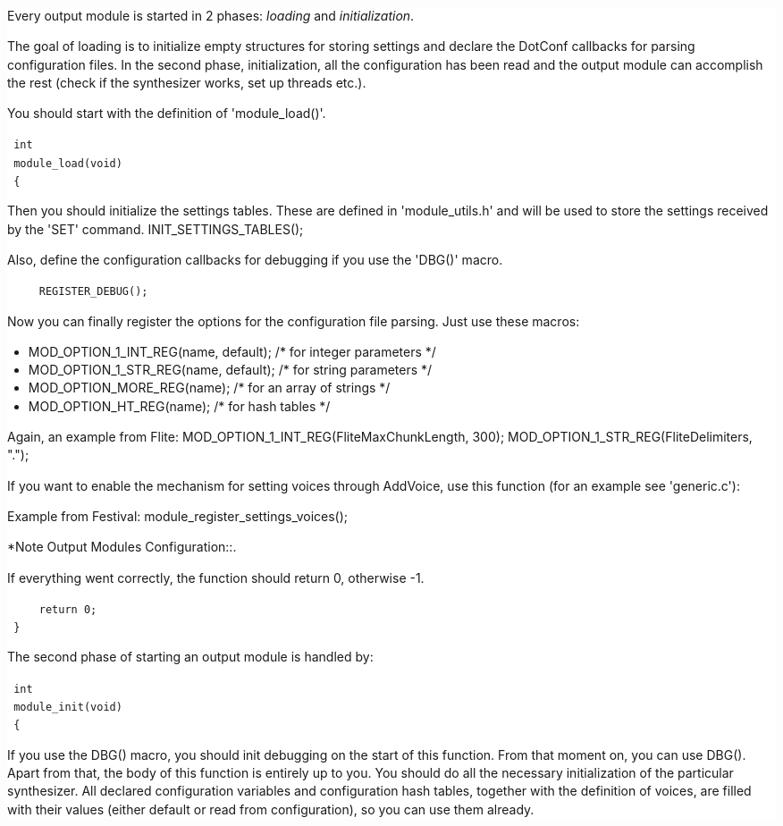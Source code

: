    Every output module is started in 2 phases: _loading_ and
_initialization_.

   The goal of loading is to initialize empty structures for storing
settings and declare the DotConf callbacks for parsing configuration
files.  In the second phase, initialization, all the configuration has
been read and the output module can accomplish the rest (check if the
synthesizer works, set up threads etc.).

   You should start with the definition of 'module_load()'.

     int
     module_load(void)
     {

   Then you should initialize the settings tables.  These are defined in
'module_utils.h' and will be used to store the settings received by the
'SET' command.
         INIT_SETTINGS_TABLES();

   Also, define the configuration callbacks for debugging if you use the
'DBG()' macro.

         REGISTER_DEBUG();

   Now you can finally register the options for the configuration file
parsing.  Just use these macros:
   * MOD_OPTION_1_INT_REG(name, default); /* for integer parameters */
   * MOD_OPTION_1_STR_REG(name, default); /* for string parameters */
   * MOD_OPTION_MORE_REG(name); /* for an array of strings */
   * MOD_OPTION_HT_REG(name); /* for hash tables */

   Again, an example from Flite:
         MOD_OPTION_1_INT_REG(FliteMaxChunkLength, 300);
         MOD_OPTION_1_STR_REG(FliteDelimiters, ".");

   If you want to enable the mechanism for setting voices through
AddVoice, use this function (for an example see 'generic.c'):

   Example from Festival:
         module_register_settings_voices();

   *Note Output Modules Configuration::.

   If everything went correctly, the function should return 0, otherwise
-1.

         return 0;
     }

   The second phase of starting an output module is handled by:

     int
     module_init(void)
     {

   If you use the DBG() macro, you should init debugging on the start of
this function.  From that moment on, you can use DBG().  Apart from
that, the body of this function is entirely up to you.  You should do
all the necessary initialization of the particular synthesizer.  All
declared configuration variables and configuration hash tables, together
with the definition of voices, are filled with their values (either
default or read from configuration), so you can use them already.
